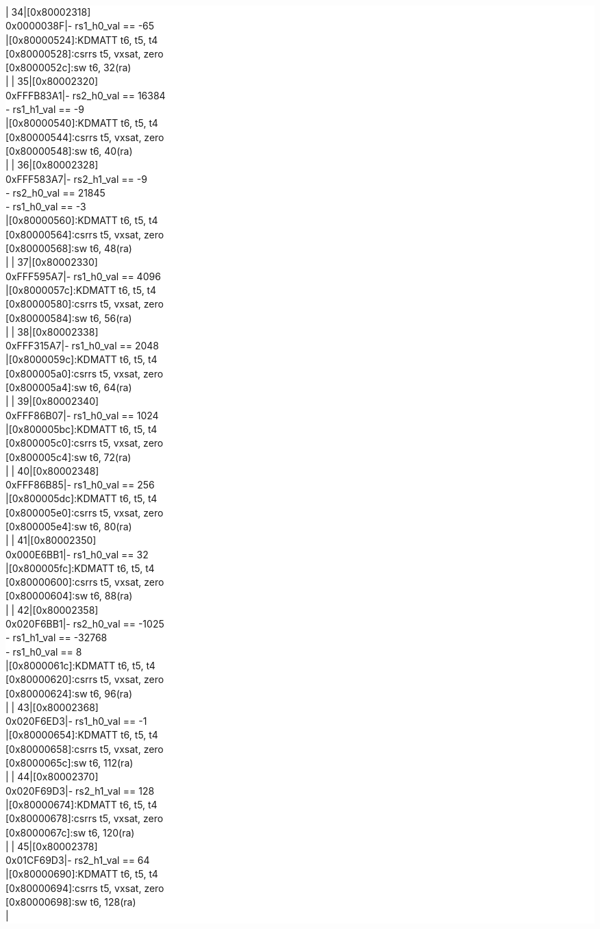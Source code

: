 |  34|[0x80002318]<br>0x0000038F|- rs1_h0_val == -65<br>                                                                                                                                                                                                                                                                                                            |[0x80000524]:KDMATT t6, t5, t4<br> [0x80000528]:csrrs t5, vxsat, zero<br> [0x8000052c]:sw t6, 32(ra)<br>     |
|  35|[0x80002320]<br>0xFFFB83A1|- rs2_h0_val == 16384<br> - rs1_h1_val == -9<br>                                                                                                                                                                                                                                                                                   |[0x80000540]:KDMATT t6, t5, t4<br> [0x80000544]:csrrs t5, vxsat, zero<br> [0x80000548]:sw t6, 40(ra)<br>     |
|  36|[0x80002328]<br>0xFFF583A7|- rs2_h1_val == -9<br> - rs2_h0_val == 21845<br> - rs1_h0_val == -3<br>                                                                                                                                                                                                                                                            |[0x80000560]:KDMATT t6, t5, t4<br> [0x80000564]:csrrs t5, vxsat, zero<br> [0x80000568]:sw t6, 48(ra)<br>     |
|  37|[0x80002330]<br>0xFFF595A7|- rs1_h0_val == 4096<br>                                                                                                                                                                                                                                                                                                           |[0x8000057c]:KDMATT t6, t5, t4<br> [0x80000580]:csrrs t5, vxsat, zero<br> [0x80000584]:sw t6, 56(ra)<br>     |
|  38|[0x80002338]<br>0xFFF315A7|- rs1_h0_val == 2048<br>                                                                                                                                                                                                                                                                                                           |[0x8000059c]:KDMATT t6, t5, t4<br> [0x800005a0]:csrrs t5, vxsat, zero<br> [0x800005a4]:sw t6, 64(ra)<br>     |
|  39|[0x80002340]<br>0xFFF86B07|- rs1_h0_val == 1024<br>                                                                                                                                                                                                                                                                                                           |[0x800005bc]:KDMATT t6, t5, t4<br> [0x800005c0]:csrrs t5, vxsat, zero<br> [0x800005c4]:sw t6, 72(ra)<br>     |
|  40|[0x80002348]<br>0xFFF86B85|- rs1_h0_val == 256<br>                                                                                                                                                                                                                                                                                                            |[0x800005dc]:KDMATT t6, t5, t4<br> [0x800005e0]:csrrs t5, vxsat, zero<br> [0x800005e4]:sw t6, 80(ra)<br>     |
|  41|[0x80002350]<br>0x000E6BB1|- rs1_h0_val == 32<br>                                                                                                                                                                                                                                                                                                             |[0x800005fc]:KDMATT t6, t5, t4<br> [0x80000600]:csrrs t5, vxsat, zero<br> [0x80000604]:sw t6, 88(ra)<br>     |
|  42|[0x80002358]<br>0x020F6BB1|- rs2_h0_val == -1025<br> - rs1_h1_val == -32768<br> - rs1_h0_val == 8<br>                                                                                                                                                                                                                                                         |[0x8000061c]:KDMATT t6, t5, t4<br> [0x80000620]:csrrs t5, vxsat, zero<br> [0x80000624]:sw t6, 96(ra)<br>     |
|  43|[0x80002368]<br>0x020F6ED3|- rs1_h0_val == -1<br>                                                                                                                                                                                                                                                                                                             |[0x80000654]:KDMATT t6, t5, t4<br> [0x80000658]:csrrs t5, vxsat, zero<br> [0x8000065c]:sw t6, 112(ra)<br>    |
|  44|[0x80002370]<br>0x020F69D3|- rs2_h1_val == 128<br>                                                                                                                                                                                                                                                                                                            |[0x80000674]:KDMATT t6, t5, t4<br> [0x80000678]:csrrs t5, vxsat, zero<br> [0x8000067c]:sw t6, 120(ra)<br>    |
|  45|[0x80002378]<br>0x01CF69D3|- rs2_h1_val == 64<br>                                                                                                                                                                                                                                                                                                             |[0x80000690]:KDMATT t6, t5, t4<br> [0x80000694]:csrrs t5, vxsat, zero<br> [0x80000698]:sw t6, 128(ra)<br>    |